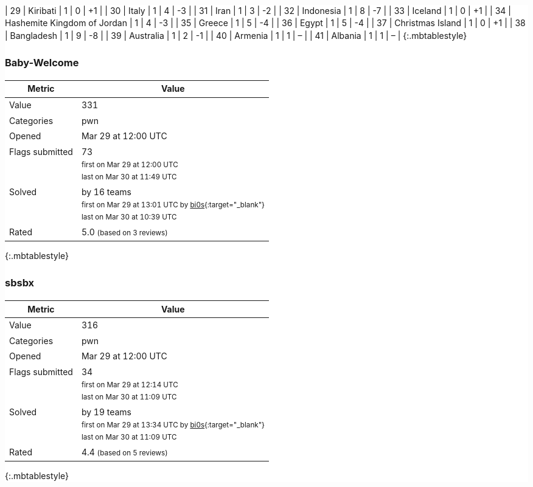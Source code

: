| 29 | Kiribati | 1 | 0 | <span class="trend-up">+1</span> |
| 30 | Italy | 1 | 4 | <span class="trend-down">-3</span> |
| 31 | Iran | 1 | 3 | <span class="trend-down">-2</span> |
| 32 | Indonesia | 1 | 8 | <span class="trend-down">-7</span> |
| 33 | Iceland | 1 | 0 | <span class="trend-up">+1</span> |
| 34 | Hashemite Kingdom of Jordan | 1 | 4 | <span class="trend-down">-3</span> |
| 35 | Greece | 1 | 5 | <span class="trend-down">-4</span> |
| 36 | Egypt | 1 | 5 | <span class="trend-down">-4</span> |
| 37 | Christmas Island | 1 | 0 | <span class="trend-up">+1</span> |
| 38 | Bangladesh | 1 | 9 | <span class="trend-down">-8</span> |
| 39 | Australia | 1 | 2 | <span class="trend-down">-1</span> |
| 40 | Armenia | 1 | 1 | &ndash; |
| 41 | Albania | 1 | 1 | &ndash; |
{:.mbtablestyle}

### Baby-Welcome

| Metric | Value |
| ------ | ----- |
| Value | 331 |
| Categories | pwn |
| Opened | Mar 29 at 12:00 UTC |
| Flags submitted | 73<br><small>first on Mar 29 at 12:00 UTC</small><br><small>last on Mar 30 at 11:49 UTC</small> |
| Solved | by 16 teams<br><small>first on Mar 29 at 13:01 UTC by [bi0s](https://ctftime.org/team/662){:target="_blank"}</small><br><small>last on Mar 30 at 10:39 UTC </small> |
| Rated | <span class="review-good">5.0</span> <small>(based on 3 reviews)</small> |
{:.mbtablestyle}

### sbsbx

| Metric | Value |
| ------ | ----- |
| Value | 316 |
| Categories | pwn |
| Opened | Mar 29 at 12:00 UTC |
| Flags submitted | 34<br><small>first on Mar 29 at 12:14 UTC</small><br><small>last on Mar 30 at 11:09 UTC</small> |
| Solved | by 19 teams<br><small>first on Mar 29 at 13:34 UTC by [bi0s](https://ctftime.org/team/662){:target="_blank"}</small><br><small>last on Mar 30 at 11:09 UTC</small> |
| Rated | <span class="review-good">4.4</span> <small>(based on 5 reviews)</small> |
{:.mbtablestyle}
